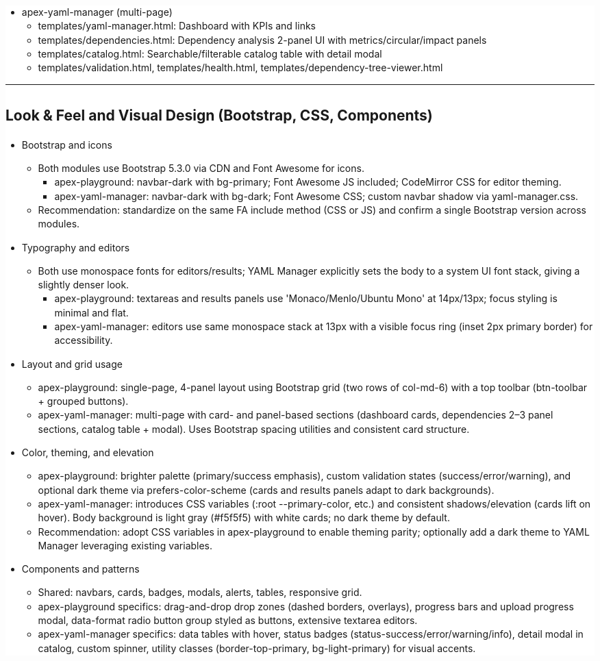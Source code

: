 - apex-yaml-manager (multi-page)
  - templates/yaml-manager.html: Dashboard with KPIs and links
  - templates/dependencies.html: Dependency analysis 2-panel UI with metrics/circular/impact panels
  - templates/catalog.html: Searchable/filterable catalog table with detail modal
  - templates/validation.html, templates/health.html, templates/dependency-tree-viewer.html

---
## Look & Feel and Visual Design (Bootstrap, CSS, Components)

- Bootstrap and icons
  - Both modules use Bootstrap 5.3.0 via CDN and Font Awesome for icons.
    - apex-playground: navbar-dark with bg-primary; Font Awesome JS included; CodeMirror CSS for editor theming.
    - apex-yaml-manager: navbar-dark with bg-dark; Font Awesome CSS; custom navbar shadow via yaml-manager.css.
  - Recommendation: standardize on the same FA include method (CSS or JS) and confirm a single Bootstrap version across modules.

- Typography and editors
  - Both use monospace fonts for editors/results; YAML Manager explicitly sets the body to a system UI font stack, giving a slightly denser look.
    - apex-playground: textareas and results panels use 'Monaco/Menlo/Ubuntu Mono' at 14px/13px; focus styling is minimal and flat.
    - apex-yaml-manager: editors use same monospace stack at 13px with a visible focus ring (inset 2px primary border) for accessibility.

- Layout and grid usage
  - apex-playground: single-page, 4-panel layout using Bootstrap grid (two rows of col-md-6) with a top toolbar (btn-toolbar + grouped buttons).
  - apex-yaml-manager: multi-page with card- and panel-based sections (dashboard cards, dependencies 2–3 panel sections, catalog table + modal). Uses Bootstrap spacing utilities and consistent card structure.

- Color, theming, and elevation
  - apex-playground: brighter palette (primary/success emphasis), custom validation states (success/error/warning), and optional dark theme via prefers-color-scheme (cards and results panels adapt to dark backgrounds).
  - apex-yaml-manager: introduces CSS variables (:root --primary-color, etc.) and consistent shadows/elevation (cards lift on hover). Body background is light gray (#f5f5f5) with white cards; no dark theme by default.
  - Recommendation: adopt CSS variables in apex-playground to enable theming parity; optionally add a dark theme to YAML Manager leveraging existing variables.

- Components and patterns
  - Shared: navbars, cards, badges, modals, alerts, tables, responsive grid.
  - apex-playground specifics: drag-and-drop drop zones (dashed borders, overlays), progress bars and upload progress modal, data-format radio button group styled as buttons, extensive textarea editors.
  - apex-yaml-manager specifics: data tables with hover, status badges (status-success/error/warning/info), detail modal in catalog, custom spinner, utility classes (border-top-primary, bg-light-primary) for visual accents.
